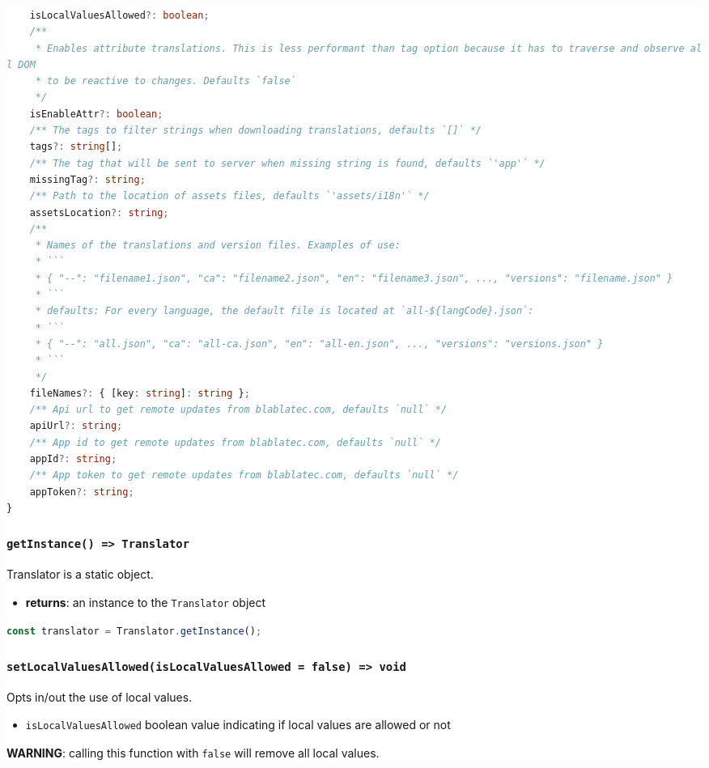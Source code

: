 ```ts
    isLocalValuesAllowed?: boolean;
    /**
     * Enables attribute translations. This is less performant than tag option because it has to traverse and observe all DOM
     * to be reactive to changes. Defaults `false`
     */
    isEnableAttr?: boolean;
    /** The tags to filter strings when downloading translations, defaults `[]` */
    tags?: string[];
    /** The tag that will be sent to server when missing string is found, defaults `'app'` */
    missingTag?: string;
    /** Path to the location of assets files, defaults `'assets/i18n'` */
    assetsLocation?: string;
    /**
     * Names of the translations and version files. Examples of use:
     * ```
     * { "--": "filename1.json", "ca": "filename2.json", "en": "filename3.json", ..., "versions": "filename.json" }
     * ```
     * defaults: For every language, the default file is located at `all-${langCode}.json`:
     * ```
     * { "--": "all.json", "ca": "all-ca.json", "en": "all-en.json", ..., "versions": "versions.json" }
     * ```
     */
    fileNames?: { [key: string]: string };
    /** Api url to get remote updates from blablatec.com, defaults `null` */
    apiUrl?: string;
    /** App id to get remote updates from blablatec.com, defaults `null` */
    appId?: string;
    /** App token to get remote updates from blablatec.com, defaults `null` */
    appToken?: string;
}
```

### `getInstance() => Translator`

Translator is a static object.

- **returns**: an instance to the `Translator` object

```js
const translator = Translator.getInstance();
```

### `setLocalValuesAllowed(isLocalValuesAllowed = false) => void`

Opts in/out the use of local values.

- `isLocalValuesAllowed` boolean value indicating if local values are allowed or not

**WARNING**: calling this function with `false` will remove all local values.

